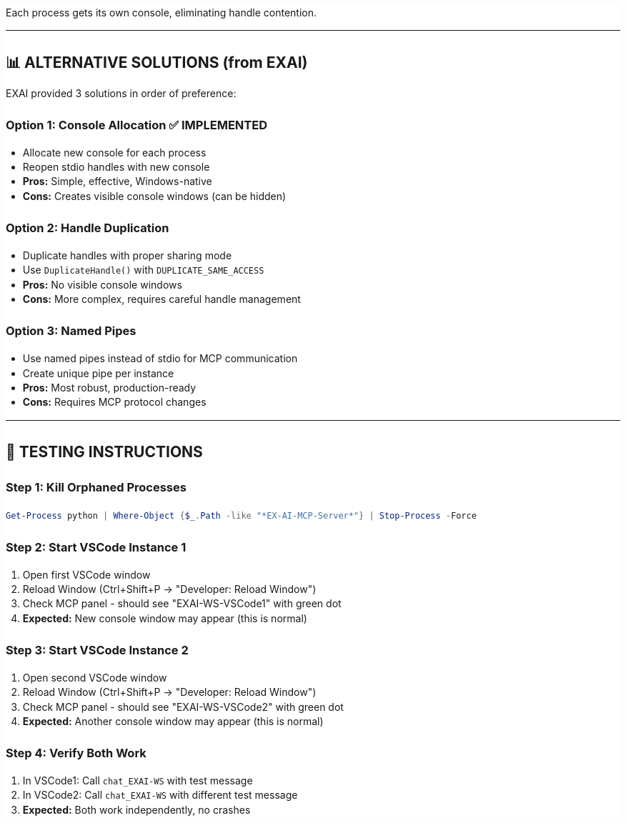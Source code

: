 Each process gets its own console, eliminating handle contention.

---

## 📊 **ALTERNATIVE SOLUTIONS (from EXAI)**

EXAI provided 3 solutions in order of preference:

### **Option 1: Console Allocation** ✅ IMPLEMENTED
- Allocate new console for each process
- Reopen stdio handles with new console
- **Pros:** Simple, effective, Windows-native
- **Cons:** Creates visible console windows (can be hidden)

### **Option 2: Handle Duplication**
- Duplicate handles with proper sharing mode
- Use `DuplicateHandle()` with `DUPLICATE_SAME_ACCESS`
- **Pros:** No visible console windows
- **Cons:** More complex, requires careful handle management

### **Option 3: Named Pipes**
- Use named pipes instead of stdio for MCP communication
- Create unique pipe per instance
- **Pros:** Most robust, production-ready
- **Cons:** Requires MCP protocol changes

---

## 🚀 **TESTING INSTRUCTIONS**

### **Step 1: Kill Orphaned Processes**
```powershell
Get-Process python | Where-Object {$_.Path -like "*EX-AI-MCP-Server*"} | Stop-Process -Force
```

### **Step 2: Start VSCode Instance 1**
1. Open first VSCode window
2. Reload Window (Ctrl+Shift+P → "Developer: Reload Window")
3. Check MCP panel - should see "EXAI-WS-VSCode1" with green dot
4. **Expected:** New console window may appear (this is normal)

### **Step 3: Start VSCode Instance 2**
1. Open second VSCode window
2. Reload Window (Ctrl+Shift+P → "Developer: Reload Window")
3. Check MCP panel - should see "EXAI-WS-VSCode2" with green dot
4. **Expected:** Another console window may appear (this is normal)

### **Step 4: Verify Both Work**
1. In VSCode1: Call `chat_EXAI-WS` with test message
2. In VSCode2: Call `chat_EXAI-WS` with different test message
3. **Expected:** Both work independently, no crashes
